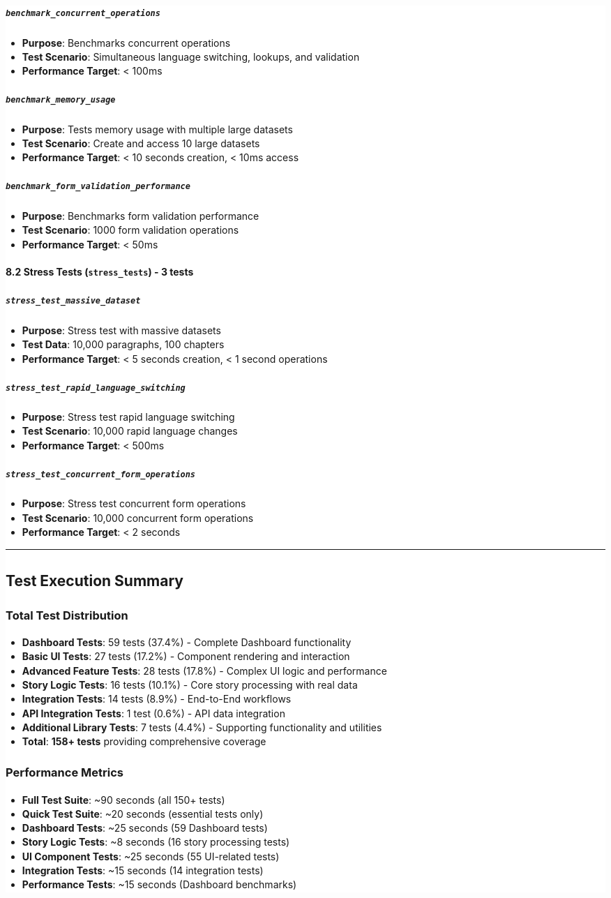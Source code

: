 ##### `benchmark_concurrent_operations`
- **Purpose**: Benchmarks concurrent operations
- **Test Scenario**: Simultaneous language switching, lookups, and validation
- **Performance Target**: < 100ms

##### `benchmark_memory_usage`
- **Purpose**: Tests memory usage with multiple large datasets
- **Test Scenario**: Create and access 10 large datasets
- **Performance Target**: < 10 seconds creation, < 10ms access

##### `benchmark_form_validation_performance`
- **Purpose**: Benchmarks form validation performance
- **Test Scenario**: 1000 form validation operations
- **Performance Target**: < 50ms

#### 8.2 Stress Tests (`stress_tests`) - 3 tests

##### `stress_test_massive_dataset`
- **Purpose**: Stress test with massive datasets
- **Test Data**: 10,000 paragraphs, 100 chapters
- **Performance Target**: < 5 seconds creation, < 1 second operations

##### `stress_test_rapid_language_switching`
- **Purpose**: Stress test rapid language switching
- **Test Scenario**: 10,000 rapid language changes
- **Performance Target**: < 500ms

##### `stress_test_concurrent_form_operations`
- **Purpose**: Stress test concurrent form operations
- **Test Scenario**: 10,000 concurrent form operations
- **Performance Target**: < 2 seconds

---

## Test Execution Summary

### Total Test Distribution
- **Dashboard Tests**: 59 tests (37.4%) - Complete Dashboard functionality
- **Basic UI Tests**: 27 tests (17.2%) - Component rendering and interaction
- **Advanced Feature Tests**: 28 tests (17.8%) - Complex UI logic and performance
- **Story Logic Tests**: 16 tests (10.1%) - Core story processing with real data
- **Integration Tests**: 14 tests (8.9%) - End-to-End workflows
- **API Integration Tests**: 1 test (0.6%) - API data integration
- **Additional Library Tests**: 7 tests (4.4%) - Supporting functionality and utilities
- **Total**: **158+ tests** providing comprehensive coverage

### Performance Metrics
- **Full Test Suite**: ~90 seconds (all 150+ tests)
- **Quick Test Suite**: ~20 seconds (essential tests only)
- **Dashboard Tests**: ~25 seconds (59 Dashboard tests)
- **Story Logic Tests**: ~8 seconds (16 story processing tests)
- **UI Component Tests**: ~25 seconds (55 UI-related tests)
- **Integration Tests**: ~15 seconds (14 integration tests)
- **Performance Tests**: ~15 seconds (Dashboard benchmarks)
